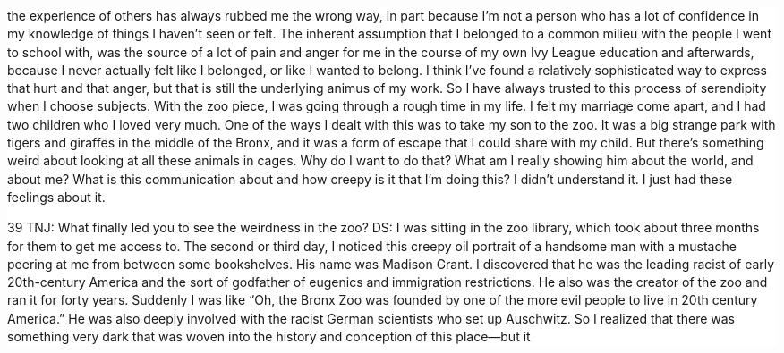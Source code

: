 the experience of others has always 
rubbed me the wrong way, in part 
because I’m not a person who has a 
lot of confidence in my knowledge 
of things I haven’t seen or felt. The 
inherent assumption that I belonged 
to a common milieu with the people 
I went to school with, was the source 
of a lot of pain and anger for me in 
the course of my own Ivy League 
education and afterwards, because I 
never actually felt like I belonged, or 
like I wanted to belong. I think I’ve 
found a relatively sophisticated way to 
express that hurt and that anger, but 
that is still the underlying animus of 
my work.  So I have always trusted 
to this process of serendipity when I 
choose subjects.
With the zoo piece, I was going 
through a rough time in my life. I felt 
my marriage come apart, and I had 
two children who I loved very much. 
One of the ways I dealt with this was 
to take my son to the zoo. It was a big 
strange park with tigers and giraffes in 
the middle of the Bronx, and it was a 
form of escape that I could share with 
my child. But there’s something weird 
about looking at all these animals 
in cages. Why do I want to do that? 
What am I really showing him about 
the world, and about me? What is 
this communication about and how 
creepy is it that I’m doing this? I didn’t 
understand it.  I just had these feelings 
about it. 


39
TNJ: What finally led you to see the 
weirdness in the zoo?
DS: I was sitting in the zoo library, 
which took about three months for 
them to get me access to. The second 
or third day, I noticed this creepy 
oil portrait of a handsome man 
with a mustache peering at me from 
between some bookshelves. His name 
was Madison Grant. I discovered 
that he was the leading racist of 
early 20th-century America and the 
sort of godfather of eugenics and 
immigration restrictions. He also was 
the creator of the zoo and ran it for 
forty years. Suddenly I was like “Oh, 
the Bronx Zoo was founded by one 
of the more evil people to live in 20th 
century America.” He was also deeply 
involved with the racist German 
scientists who set up Auschwitz. So I 
realized that there was something very 
dark that was woven into the history 
and conception of this place—but it 